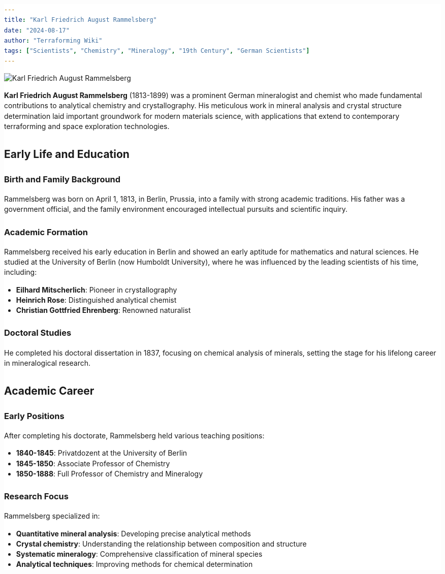 ```yaml
---
title: "Karl Friedrich August Rammelsberg"
date: "2024-08-17"
author: "Terraforming Wiki"
tags: ["Scientists", "Chemistry", "Mineralogy", "19th Century", "German Scientists"]
---
```


![Karl Friedrich August Rammelsberg](https://upload.wikimedia.org/wikipedia/commons/d/d6/Carl_Rammelsberg_1891.jpg)

**Karl Friedrich August Rammelsberg** (1813-1899) was a prominent German mineralogist and chemist who made fundamental contributions to analytical chemistry and crystallography. His meticulous work in mineral analysis and crystal structure determination laid important groundwork for modern materials science, with applications that extend to contemporary terraforming and space exploration technologies.

## Early Life and Education

### Birth and Family Background
Rammelsberg was born on April 1, 1813, in Berlin, Prussia, into a family with strong academic traditions. His father was a government official, and the family environment encouraged intellectual pursuits and scientific inquiry.

### Academic Formation
Rammelsberg received his early education in Berlin and showed an early aptitude for mathematics and natural sciences. He studied at the University of Berlin (now Humboldt University), where he was influenced by the leading scientists of his time, including:
- **Eilhard Mitscherlich**: Pioneer in crystallography
- **Heinrich Rose**: Distinguished analytical chemist
- **Christian Gottfried Ehrenberg**: Renowned naturalist

### Doctoral Studies
He completed his doctoral dissertation in 1837, focusing on chemical analysis of minerals, setting the stage for his lifelong career in mineralogical research.

## Academic Career

### Early Positions
After completing his doctorate, Rammelsberg held various teaching positions:
- **1840-1845**: Privatdozent at the University of Berlin
- **1845-1850**: Associate Professor of Chemistry
- **1850-1888**: Full Professor of Chemistry and Mineralogy

### Research Focus
Rammelsberg specialized in:
- **Quantitative mineral analysis**: Developing precise analytical methods
- **Crystal chemistry**: Understanding the relationship between composition and structure
- **Systematic mineralogy**: Comprehensive classification of mineral species
- **Analytical techniques**: Improving methods for chemical determination
